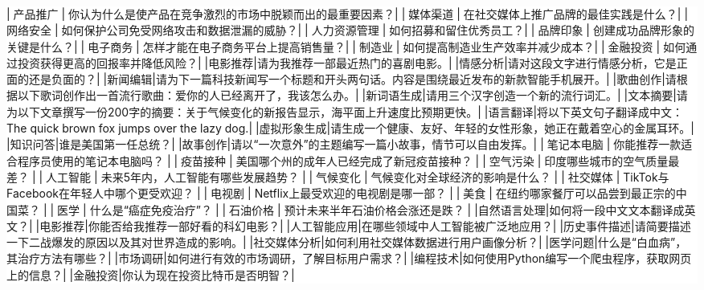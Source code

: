 | 产品推广 | 你认为什么是使产品在竞争激烈的市场中脱颖而出的最重要因素？|
| 媒体渠道 | 在社交媒体上推广品牌的最佳实践是什么？|
| 网络安全 | 如何保护公司免受网络攻击和数据泄漏的威胁？|
| 人力资源管理 | 如何招募和留住优秀员工？|
| 品牌印象 | 创建成功品牌形象的关键是什么？|
| 电子商务 | 怎样才能在电子商务平台上提高销售量？|
| 制造业 | 如何提高制造业生产效率并减少成本？|
| 金融投资 | 如何通过投资获得更高的回报率并降低风险？|
|电影推荐|请为我推荐一部最近热门的喜剧电影。|
|情感分析|请对这段文字进行情感分析，它是正面的还是负面的？|
|新闻编辑|请为下一篇科技新闻写一个标题和开头两句话。内容是围绕最近发布的新款智能手机展开。|
|歌曲创作|请根据以下歌词创作出一首流行歌曲：爱你的人已经离开了，我该怎么办。|
|新词语生成|请用三个汉字创造一个新的流行词汇。|
|文本摘要|请为以下文章撰写一份200字的摘要：关于气候变化的新报告显示，海平面上升速度比预期更快。|
|语言翻译|将以下英文句子翻译成中文：The quick brown fox jumps over the lazy dog.|
|虚拟形象生成|请生成一个健康、友好、年轻的女性形象，她正在戴着空心的金属耳环。|
|知识问答|谁是美国第一任总统？|
|故事创作|请以“一次意外”的主题编写一篇小故事，情节可以自由发挥。|
| 笔记本电脑 | 你能推荐一款适合程序员使用的笔记本电脑吗？ |
| 疫苗接种 | 美国哪个州的成年人已经完成了新冠疫苗接种？ |
| 空气污染 | 印度哪些城市的空气质量最差？ |
| 人工智能 | 未来5年内，人工智能有哪些发展趋势？ |
| 气候变化 | 气候变化对全球经济的影响是什么？ |
| 社交媒体 | TikTok与Facebook在年轻人中哪个更受欢迎？ |
| 电视剧 | Netflix上最受欢迎的电视剧是哪一部？ |
| 美食 | 在纽约哪家餐厅可以品尝到最正宗的中国菜？ |
| 医学 | 什么是“癌症免疫治疗”？ |
| 石油价格 | 预计未来半年石油价格会涨还是跌？ |
|自然语言处理|如何将一段中文文本翻译成英文？|
|电影推荐|你能否给我推荐一部好看的科幻电影？|
|人工智能应用|在哪些领域中人工智能被广泛地应用？|
|历史事件描述|请简要描述一下二战爆发的原因以及其对世界造成的影响。|
|社交媒体分析|如何利用社交媒体数据进行用户画像分析？|
|医学问题|什么是“白血病”，其治疗方法有哪些？|
|市场调研|如何进行有效的市场调研，了解目标用户需求？|
|编程技术|如何使用Python编写一个爬虫程序，获取网页上的信息？|
|金融投资|你认为现在投资比特币是否明智？|
